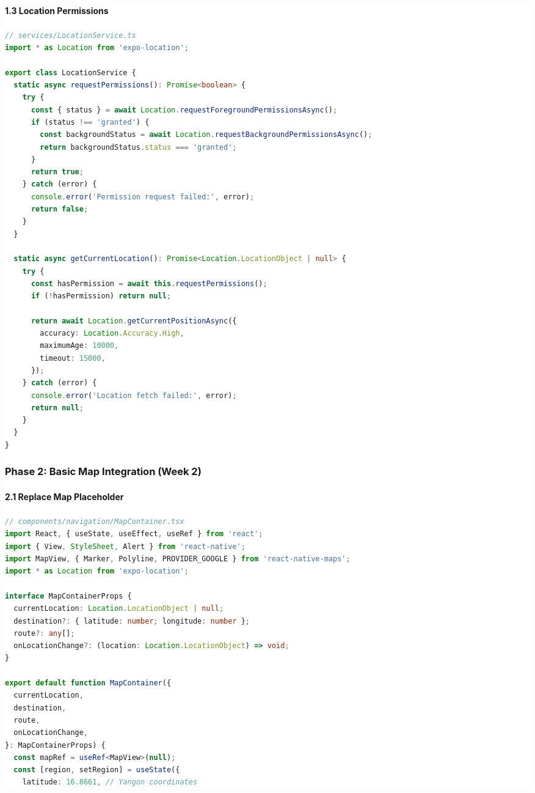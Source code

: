#### **1.3 Location Permissions**
```typescript
// services/LocationService.ts
import * as Location from 'expo-location';

export class LocationService {
  static async requestPermissions(): Promise<boolean> {
    try {
      const { status } = await Location.requestForegroundPermissionsAsync();
      if (status !== 'granted') {
        const backgroundStatus = await Location.requestBackgroundPermissionsAsync();
        return backgroundStatus.status === 'granted';
      }
      return true;
    } catch (error) {
      console.error('Permission request failed:', error);
      return false;
    }
  }

  static async getCurrentLocation(): Promise<Location.LocationObject | null> {
    try {
      const hasPermission = await this.requestPermissions();
      if (!hasPermission) return null;

      return await Location.getCurrentPositionAsync({
        accuracy: Location.Accuracy.High,
        maximumAge: 10000,
        timeout: 15000,
      });
    } catch (error) {
      console.error('Location fetch failed:', error);
      return null;
    }
  }
}
```

### **Phase 2: Basic Map Integration (Week 2)**

#### **2.1 Replace Map Placeholder**
```typescript
// components/navigation/MapContainer.tsx
import React, { useState, useEffect, useRef } from 'react';
import { View, StyleSheet, Alert } from 'react-native';
import MapView, { Marker, Polyline, PROVIDER_GOOGLE } from 'react-native-maps';
import * as Location from 'expo-location';

interface MapContainerProps {
  currentLocation: Location.LocationObject | null;
  destination?: { latitude: number; longitude: number };
  route?: any[];
  onLocationChange?: (location: Location.LocationObject) => void;
}

export default function MapContainer({
  currentLocation,
  destination,
  route,
  onLocationChange,
}: MapContainerProps) {
  const mapRef = useRef<MapView>(null);
  const [region, setRegion] = useState({
    latitude: 16.8661, // Yangon coordinates
```